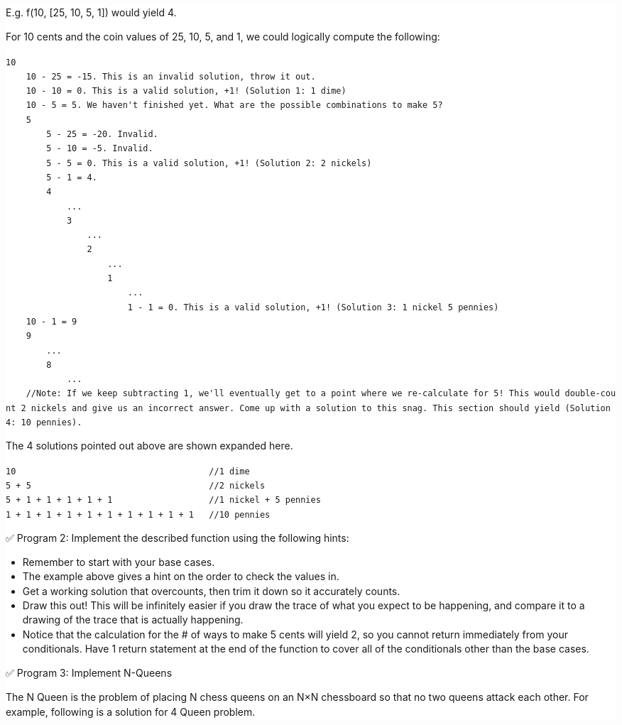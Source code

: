 E.g. f(10, [25, 10, 5, 1]) would yield 4.

For 10 cents and the coin values of 25, 10, 5, and 1, we could logically compute the following:

```
10
    10 - 25 = -15. This is an invalid solution, throw it out.
    10 - 10 = 0. This is a valid solution, +1! (Solution 1: 1 dime)
    10 - 5 = 5. We haven't finished yet. What are the possible combinations to make 5?
    5
        5 - 25 = -20. Invalid.
        5 - 10 = -5. Invalid.
        5 - 5 = 0. This is a valid solution, +1! (Solution 2: 2 nickels)
        5 - 1 = 4.
        4
            ...
            3
                ...
                2
                    ...
                    1
                        ...
                        1 - 1 = 0. This is a valid solution, +1! (Solution 3: 1 nickel 5 pennies)
    10 - 1 = 9  
    9
        ...
        8
            ...
    //Note: If we keep subtracting 1, we'll eventually get to a point where we re-calculate for 5! This would double-count 2 nickels and give us an incorrect answer. Come up with a solution to this snag. This section should yield (Solution 4: 10 pennies).
```

The 4 solutions pointed out above are shown expanded here.
```
10                                      //1 dime
5 + 5                                   //2 nickels
5 + 1 + 1 + 1 + 1 + 1                   //1 nickel + 5 pennies
1 + 1 + 1 + 1 + 1 + 1 + 1 + 1 + 1 + 1   //10 pennies
```

:white_check_mark: Program 2: Implement the described function using the following hints:
- Remember to start with your base cases.
- The example above gives a hint on the order to check the values in.
- Get a working solution that overcounts, then trim it down so it accurately counts.
- Draw this out! This will be infinitely easier if you draw the trace of what you expect to be happening, and compare it to a drawing of the trace that is actually happening.
- Notice that the calculation for the # of ways to make 5 cents will yield 2, so you cannot return immediately from your conditionals. Have 1 return statement at the end of the function to cover all of the conditionals other than the base cases.

:white_check_mark: Program 3: Implement N-Queens

The N Queen is the problem of placing N chess queens on an N×N chessboard so that no two queens attack each other. For example, following is a solution for 4 Queen problem.
